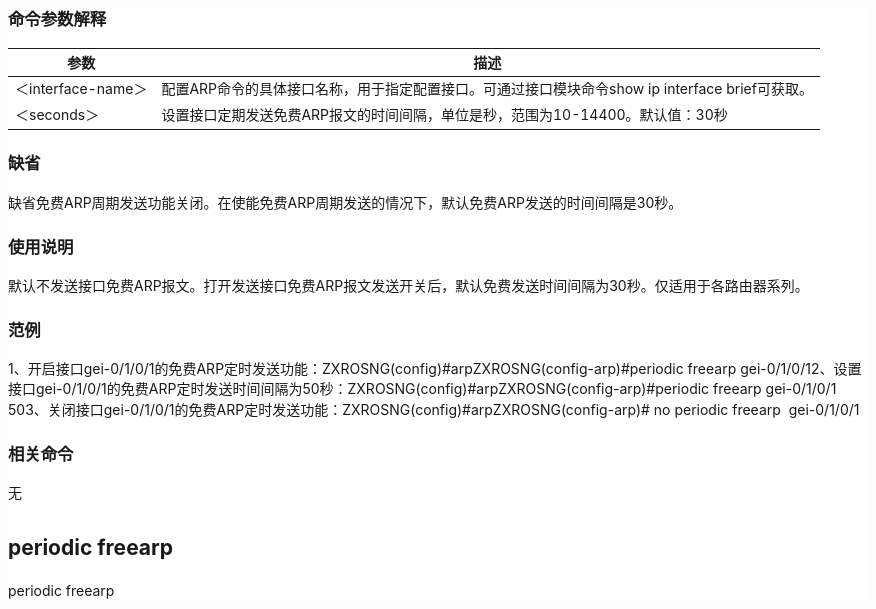





### 命令参数解释 




参数|描述
---|---
＜interface-name＞|配置ARP命令的具体接口名称，用于指定配置接口。可通过接口模块命令show ip interface brief可获取。
＜seconds＞|设置接口定期发送免费ARP报文的时间间隔，单位是秒，范围为10-14400。默认值：30秒








### 缺省 


缺省免费ARP周期发送功能关闭。在使能免费ARP周期发送的情况下，默认免费ARP发送的时间间隔是30秒。 






### 使用说明 


默认不发送接口免费ARP报文。打开发送接口免费ARP报文发送开关后，默认免费发送时间间隔为30秒。仅适用于各路由器系列。






### 范例 


1、开启接口gei-0/1/0/1的免费ARP定时发送功能：ZXROSNG(config)#arpZXROSNG(config-arp)#periodic freearp gei-0/1/0/12、设置接口gei-0/1/0/1的免费ARP定时发送时间间隔为50秒：ZXROSNG(config)#arpZXROSNG(config-arp)#periodic freearp gei-0/1/0/1 503、关闭接口gei-0/1/0/1的免费ARP定时发送功能：ZXROSNG(config)#arpZXROSNG(config-arp)# no periodic freearp  gei-0/1/0/1





### 相关命令 


无 




## periodic freearp 


periodic freearp 


